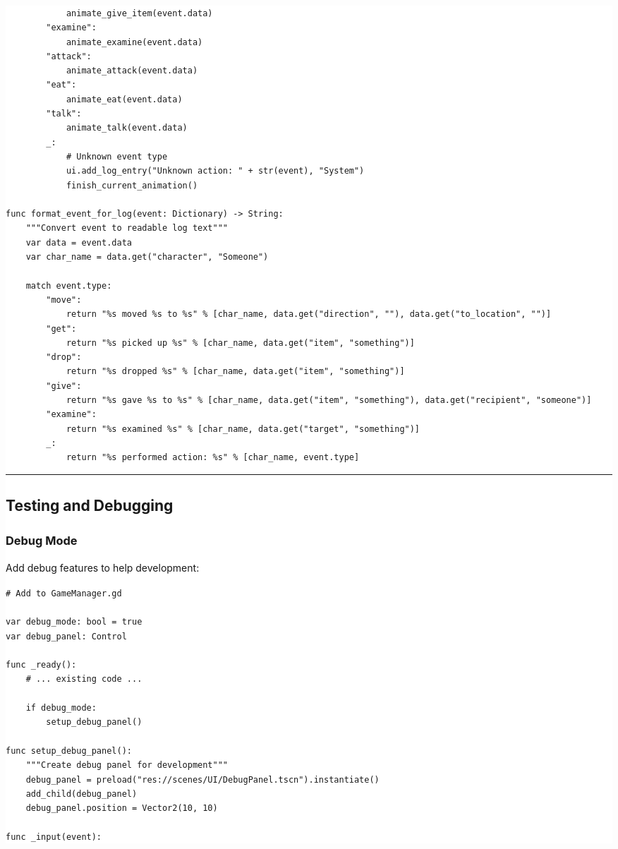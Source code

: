 ```gdscript
            animate_give_item(event.data)
        "examine":
            animate_examine(event.data)
        "attack":
            animate_attack(event.data)
        "eat":
            animate_eat(event.data)
        "talk":
            animate_talk(event.data)
        _:
            # Unknown event type
            ui.add_log_entry("Unknown action: " + str(event), "System")
            finish_current_animation()

func format_event_for_log(event: Dictionary) -> String:
    """Convert event to readable log text"""
    var data = event.data
    var char_name = data.get("character", "Someone")
    
    match event.type:
        "move":
            return "%s moved %s to %s" % [char_name, data.get("direction", ""), data.get("to_location", "")]
        "get":
            return "%s picked up %s" % [char_name, data.get("item", "something")]
        "drop":
            return "%s dropped %s" % [char_name, data.get("item", "something")]
        "give":
            return "%s gave %s to %s" % [char_name, data.get("item", "something"), data.get("recipient", "someone")]
        "examine":
            return "%s examined %s" % [char_name, data.get("target", "something")]
        _:
            return "%s performed action: %s" % [char_name, event.type]
```

---

## Testing and Debugging

### Debug Mode

Add debug features to help development:

```gdscript
# Add to GameManager.gd

var debug_mode: bool = true
var debug_panel: Control

func _ready():
    # ... existing code ...
    
    if debug_mode:
        setup_debug_panel()

func setup_debug_panel():
    """Create debug panel for development"""
    debug_panel = preload("res://scenes/UI/DebugPanel.tscn").instantiate()
    add_child(debug_panel)
    debug_panel.position = Vector2(10, 10)

func _input(event):
```
